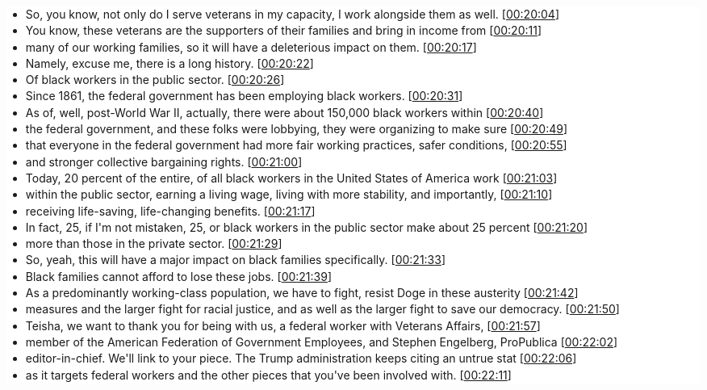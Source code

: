 *  So, you know, not only do I serve veterans in my capacity, I work alongside them as well. [[00:20:04](https://www.youtube.com/watch?v=PsXy610q1k0&t=1204.76s)]
*  You know, these veterans are the supporters of their families and bring in income from [[00:20:11](https://www.youtube.com/watch?v=PsXy610q1k0&t=1211.56s)]
*  many of our working families, so it will have a deleterious impact on them. [[00:20:17](https://www.youtube.com/watch?v=PsXy610q1k0&t=1217.08s)]
*  Namely, excuse me, there is a long history. [[00:20:22](https://www.youtube.com/watch?v=PsXy610q1k0&t=1222.76s)]
*  Of black workers in the public sector. [[00:20:26](https://www.youtube.com/watch?v=PsXy610q1k0&t=1226.6s)]
*  Since 1861, the federal government has been employing black workers. [[00:20:31](https://www.youtube.com/watch?v=PsXy610q1k0&t=1231.24s)]
*  As of, well, post-World War II, actually, there were about 150,000 black workers within [[00:20:40](https://www.youtube.com/watch?v=PsXy610q1k0&t=1240.6799999999998s)]
*  the federal government, and these folks were lobbying, they were organizing to make sure [[00:20:49](https://www.youtube.com/watch?v=PsXy610q1k0&t=1249.8s)]
*  that everyone in the federal government had more fair working practices, safer conditions, [[00:20:55](https://www.youtube.com/watch?v=PsXy610q1k0&t=1255.0s)]
*  and stronger collective bargaining rights. [[00:21:00](https://www.youtube.com/watch?v=PsXy610q1k0&t=1260.92s)]
*  Today, 20 percent of the entire, of all black workers in the United States of America work [[00:21:03](https://www.youtube.com/watch?v=PsXy610q1k0&t=1263.4s)]
*  within the public sector, earning a living wage, living with more stability, and importantly, [[00:21:10](https://www.youtube.com/watch?v=PsXy610q1k0&t=1270.04s)]
*  receiving life-saving, life-changing benefits. [[00:21:17](https://www.youtube.com/watch?v=PsXy610q1k0&t=1277.32s)]
*  In fact, 25, if I'm not mistaken, 25, or black workers in the public sector make about 25 percent [[00:21:20](https://www.youtube.com/watch?v=PsXy610q1k0&t=1280.12s)]
*  more than those in the private sector. [[00:21:29](https://www.youtube.com/watch?v=PsXy610q1k0&t=1289.08s)]
*  So, yeah, this will have a major impact on black families specifically. [[00:21:33](https://www.youtube.com/watch?v=PsXy610q1k0&t=1293.7199999999998s)]
*  Black families cannot afford to lose these jobs. [[00:21:39](https://www.youtube.com/watch?v=PsXy610q1k0&t=1299.1599999999999s)]
*  As a predominantly working-class population, we have to fight, resist Doge in these austerity [[00:21:42](https://www.youtube.com/watch?v=PsXy610q1k0&t=1302.68s)]
*  measures and the larger fight for racial justice, and as well as the larger fight to save our democracy. [[00:21:50](https://www.youtube.com/watch?v=PsXy610q1k0&t=1310.84s)]
*  Teisha, we want to thank you for being with us, a federal worker with Veterans Affairs, [[00:21:57](https://www.youtube.com/watch?v=PsXy610q1k0&t=1317.32s)]
*  member of the American Federation of Government Employees, and Stephen Engelberg, ProPublica [[00:22:02](https://www.youtube.com/watch?v=PsXy610q1k0&t=1322.36s)]
*  editor-in-chief. We'll link to your piece. The Trump administration keeps citing an untrue stat [[00:22:06](https://www.youtube.com/watch?v=PsXy610q1k0&t=1326.68s)]
*  as it targets federal workers and the other pieces that you've been involved with. [[00:22:11](https://www.youtube.com/watch?v=PsXy610q1k0&t=1331.16s)]
